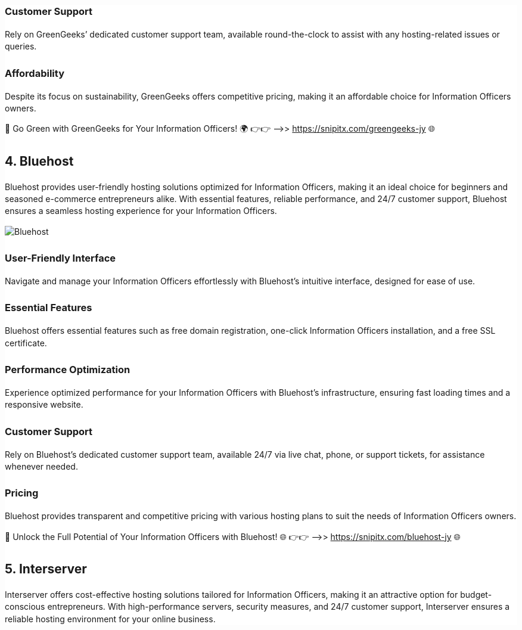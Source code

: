 ### Customer Support
Rely on GreenGeeks’ dedicated customer support team, available round-the-clock to assist with any hosting-related issues or queries.

### Affordability
Despite its focus on sustainability, GreenGeeks offers competitive pricing, making it an affordable choice for Information Officers owners.

🌿 Go Green with GreenGeeks for Your Information Officers! 🌍
👉👉 -->> https://snipitx.com/greengeeks-jy 🌐

## 4. Bluehost

Bluehost provides user-friendly hosting solutions optimized for Information Officers, making it an ideal choice for beginners and seasoned e-commerce entrepreneurs alike. With essential features, reliable performance, and 24/7 customer support, Bluehost ensures a seamless hosting experience for your Information Officers.

![Bluehost](https://i.imgur.com/PasFF9E.jpeg "Bluehost Hosting")

### User-Friendly Interface
Navigate and manage your Information Officers effortlessly with Bluehost’s intuitive interface, designed for ease of use.

### Essential Features
Bluehost offers essential features such as free domain registration, one-click Information Officers installation, and a free SSL certificate.

### Performance Optimization
Experience optimized performance for your Information Officers with Bluehost’s infrastructure, ensuring fast loading times and a responsive website.

### Customer Support
Rely on Bluehost’s dedicated customer support team, available 24/7 via live chat, phone, or support tickets, for assistance whenever needed.

### Pricing
Bluehost provides transparent and competitive pricing with various hosting plans to suit the needs of Information Officers owners.

🚀 Unlock the Full Potential of Your Information Officers with Bluehost! 🌐
👉👉 -->> https://snipitx.com/bluehost-jy 🌐

## 5. Interserver

Interserver offers cost-effective hosting solutions tailored for Information Officers, making it an attractive option for budget-conscious entrepreneurs. With high-performance servers, security measures, and 24/7 customer support, Interserver ensures a reliable hosting environment for your online business.
